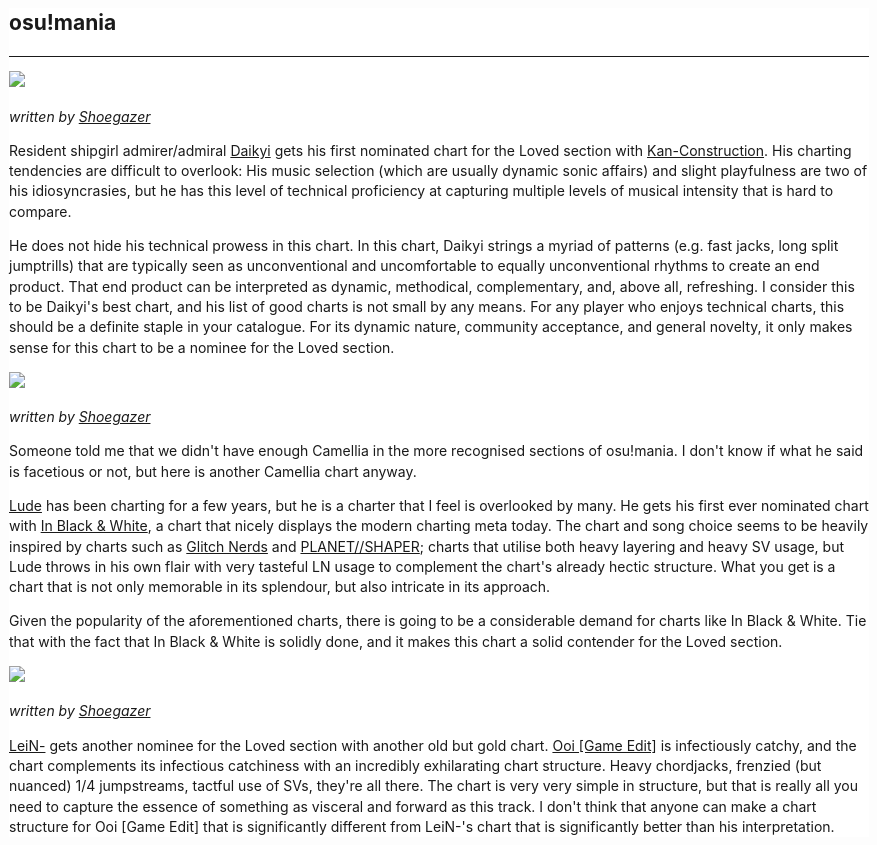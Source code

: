 ## <a name="osumania" id="osumania"></a>osu!mania

<iframe width="100%" height="315" src="https://www.youtube.com/embed/ALwjwltXsDY?rel=0" frameborder="0" allow="autoplay; encrypted-media" allowfullscreen></iframe>

---

[![](/wiki/shared/news/2018-03-13-project-loved-week-of-march-11th/mania/kan-construction.jpg)](https://osu.ppy.sh/community/forums/topics/715064)

*written by [Shoegazer](https://osu.ppy.sh/users/2520707)*

Resident shipgirl admirer/admiral [Daikyi](https://osu.ppy.sh/users/811832) gets his first nominated chart for the Loved section with [Kan-Construction](https://osu.ppy.sh/beatmapsets/487454). His charting tendencies are difficult to overlook: His music selection (which are usually dynamic sonic affairs) and slight playfulness are two of his idiosyncrasies, but he has this level of technical proficiency at capturing multiple levels of musical intensity that is hard to compare.
 
He does not hide his technical prowess in this chart. In this chart, Daikyi strings a myriad of patterns (e.g. fast jacks, long split jumptrills) that are typically seen as unconventional and uncomfortable to equally unconventional rhythms to create an end product. That end product can be interpreted as dynamic, methodical, complementary, and, above all, refreshing.  I consider this to be Daikyi's best chart, and his list of good charts is not small by any means. For any player who enjoys technical charts, this should be a definite staple in your catalogue. For its dynamic nature, community acceptance, and general novelty, it only makes sense for this chart to be a nominee for the Loved section.

[![](/wiki/shared/news/2018-03-13-project-loved-week-of-march-11th/mania/in-black-and-white.jpg)](https://osu.ppy.sh/community/forums/topics/715065)

*written by [Shoegazer](https://osu.ppy.sh/users/2520707)*

Someone told me that we didn't have enough Camellia in the more recognised sections of osu!mania. I don't know if what he said is facetious or not, but here is another Camellia chart anyway.

[Lude](https://osu.ppy.sh/users/6974536) has been charting for a few years, but he is a charter that I feel is overlooked by many. He gets his first ever nominated chart with [In Black & White](https://osu.ppy.sh/beatmapsets/560464), a chart that nicely displays the modern charting meta today. The chart and song choice seems to be heavily inspired by charts such as [Glitch Nerds](https://osu.ppy.sh/beatmapsets/462748) and [PLANET//SHAPER](https://osu.ppy.sh/beatmapsets/376293); charts that utilise both heavy layering and heavy SV usage, but Lude throws in his own flair with very tasteful LN usage to complement the chart's already hectic structure. What you get is a chart that is not only memorable in its splendour, but also intricate in its approach.

Given the popularity of the aforementioned charts, there is going to be a considerable demand for charts like In Black & White. Tie that with the fact that In Black & White is solidly done, and it makes this chart a solid contender for the Loved section.

[![](/wiki/shared/news/2018-03-13-project-loved-week-of-march-11th/mania/ooi.jpg)](https://osu.ppy.sh/community/forums/topics/715066)

*written by [Shoegazer](https://osu.ppy.sh/users/2520707)*

[LeiN-](https://osu.ppy.sh/users/2162939) gets another nominee for the Loved section with another old but gold chart. [Ooi \[Game Edit\]](https://osu.ppy.sh/beatmapsets/328084) is infectiously catchy, and the chart complements its infectious catchiness with an incredibly exhilarating chart structure. Heavy chordjacks, frenzied (but nuanced) 1/4 jumpstreams, tactful use of SVs, they're all there. The chart is very very simple in structure, but that is really all you need to capture the essence of something as visceral and forward as this track. I don't think that anyone can make a chart structure for Ooi \[Game Edit\] that is significantly different from LeiN-'s chart that is significantly better than his interpretation.
